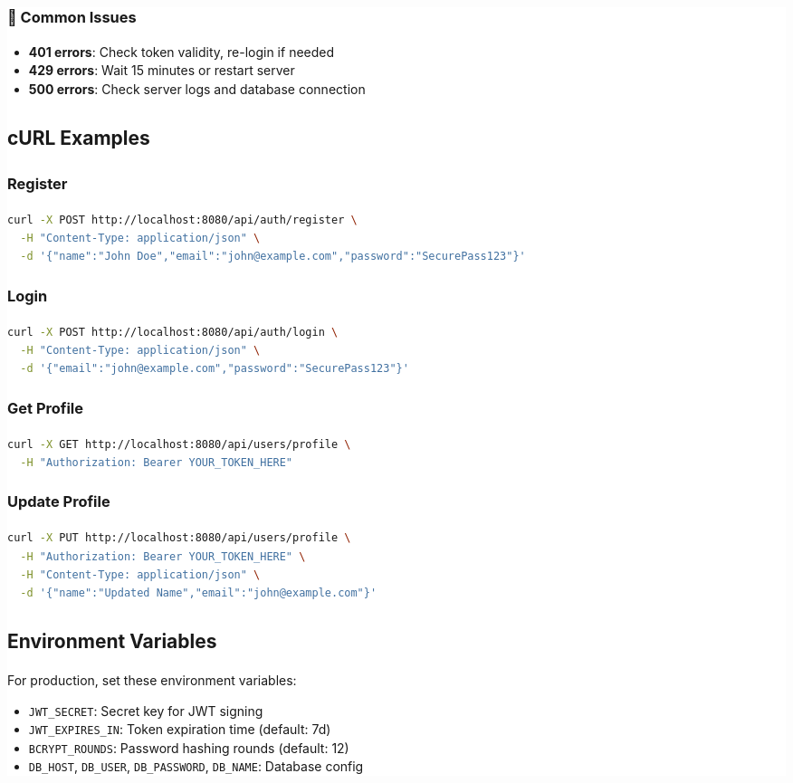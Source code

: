 ### 🐛 Common Issues
- **401 errors**: Check token validity, re-login if needed
- **429 errors**: Wait 15 minutes or restart server
- **500 errors**: Check server logs and database connection

## cURL Examples

### Register
```bash
curl -X POST http://localhost:8080/api/auth/register \
  -H "Content-Type: application/json" \
  -d '{"name":"John Doe","email":"john@example.com","password":"SecurePass123"}'
```

### Login
```bash
curl -X POST http://localhost:8080/api/auth/login \
  -H "Content-Type: application/json" \
  -d '{"email":"john@example.com","password":"SecurePass123"}'
```

### Get Profile
```bash
curl -X GET http://localhost:8080/api/users/profile \
  -H "Authorization: Bearer YOUR_TOKEN_HERE"
```

### Update Profile
```bash
curl -X PUT http://localhost:8080/api/users/profile \
  -H "Authorization: Bearer YOUR_TOKEN_HERE" \
  -H "Content-Type: application/json" \
  -d '{"name":"Updated Name","email":"john@example.com"}'
```

## Environment Variables

For production, set these environment variables:
- `JWT_SECRET`: Secret key for JWT signing
- `JWT_EXPIRES_IN`: Token expiration time (default: 7d)
- `BCRYPT_ROUNDS`: Password hashing rounds (default: 12)
- `DB_HOST`, `DB_USER`, `DB_PASSWORD`, `DB_NAME`: Database config
